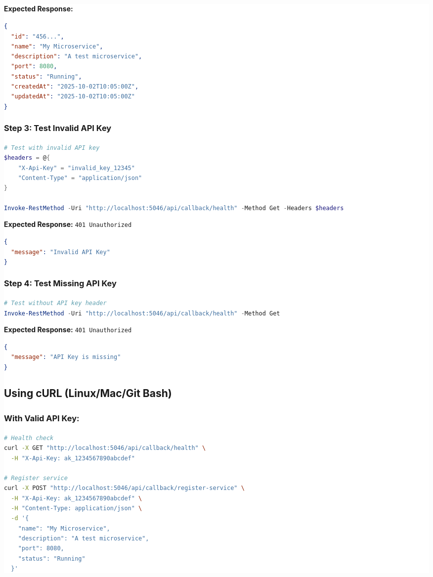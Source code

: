 **Expected Response:**

```json
{
  "id": "456...",
  "name": "My Microservice",
  "description": "A test microservice",
  "port": 8080,
  "status": "Running",
  "createdAt": "2025-10-02T10:05:00Z",
  "updatedAt": "2025-10-02T10:05:00Z"
}
```

### Step 3: Test Invalid API Key

```powershell
# Test with invalid API key
$headers = @{
    "X-Api-Key" = "invalid_key_12345"
    "Content-Type" = "application/json"
}

Invoke-RestMethod -Uri "http://localhost:5046/api/callback/health" -Method Get -Headers $headers
```

**Expected Response:** `401 Unauthorized`

```json
{
  "message": "Invalid API Key"
}
```

### Step 4: Test Missing API Key

```powershell
# Test without API key header
Invoke-RestMethod -Uri "http://localhost:5046/api/callback/health" -Method Get
```

**Expected Response:** `401 Unauthorized`

```json
{
  "message": "API Key is missing"
}
```

## Using cURL (Linux/Mac/Git Bash)

### With Valid API Key:

```bash
# Health check
curl -X GET "http://localhost:5046/api/callback/health" \
  -H "X-Api-Key: ak_1234567890abcdef"

# Register service
curl -X POST "http://localhost:5046/api/callback/register-service" \
  -H "X-Api-Key: ak_1234567890abcdef" \
  -H "Content-Type: application/json" \
  -d '{
    "name": "My Microservice",
    "description": "A test microservice",
    "port": 8080,
    "status": "Running"
  }'
```